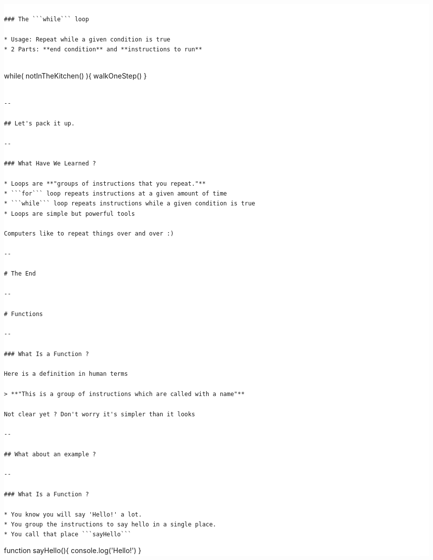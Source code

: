 ```

### The ```while``` loop

* Usage: Repeat while a given condition is true
* 2 Parts: **end condition** and **instructions to run**


```
while( notInTheKitchen() ){
	walkOneStep()
}
```

--

## Let's pack it up.

--

### What Have We Learned ?

* Loops are **"groups of instructions that you repeat."**
* ```for``` loop repeats instructions at a given amount of time
* ```while``` loop repeats instructions while a given condition is true
* Loops are simple but powerful tools

Computers like to repeat things over and over :)

--

# The End

--

# Functions

--

### What Is a Function ?

Here is a definition in human terms

> **"This is a group of instructions which are called with a name"**

Not clear yet ? Don't worry it's simpler than it looks

--

## What about an example ?

--

### What Is a Function ?

* You know you will say 'Hello!' a lot.
* You group the instructions to say hello in a single place.
* You call that place ```sayHello```

```
function sayHello(){
	console.log('Hello!')
}
```

```